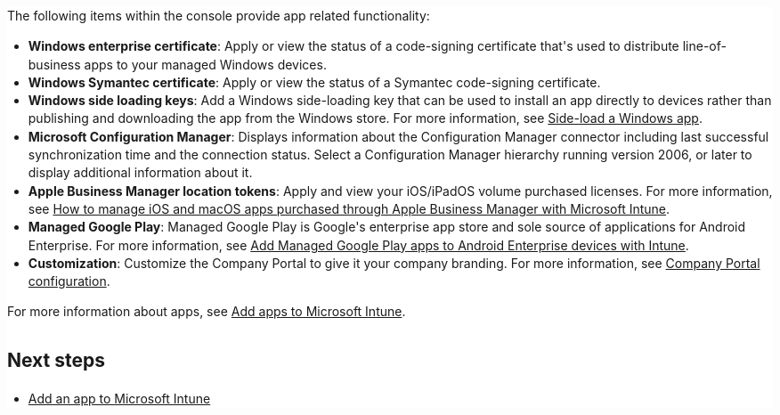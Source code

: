 The following items within the console provide app related functionality:
- **Windows enterprise certificate**: Apply or view the status of a code-signing certificate that's used to distribute line-of-business apps to your managed Windows devices.
- **Windows Symantec certificate**: Apply or view the status of a Symantec code-signing certificate.
- **Windows side loading keys**: Add a Windows side-loading key that can be used to install an app directly to devices rather than publishing and downloading the app from the Windows store. For more information, see [Side-load a Windows app](app-sideload-windows.md).
- **Microsoft Configuration Manager**: Displays information about the Configuration Manager connector including last successful synchronization time and the connection status. Select a Configuration Manager hierarchy running version 2006, or later to display additional information about it.
- **Apple Business Manager location tokens**: Apply and view your iOS/iPadOS volume purchased licenses. For more information, see [How to manage iOS and macOS apps purchased through Apple Business Manager with Microsoft Intune](vpp-apps-ios.md).
- **Managed Google Play**: Managed Google Play is Google's enterprise app store and sole source of applications for Android Enterprise. For more information, see [Add Managed Google Play apps to Android Enterprise devices with Intune](apps-add-android-for-work.md).
- **Customization**: Customize the Company Portal to give it your company branding. For more information, see [Company Portal configuration](company-portal-app.md).

For more information about apps, see [Add apps to Microsoft Intune](apps-add.md).

## Next steps

- [Add an app to Microsoft Intune](apps-add.md)
